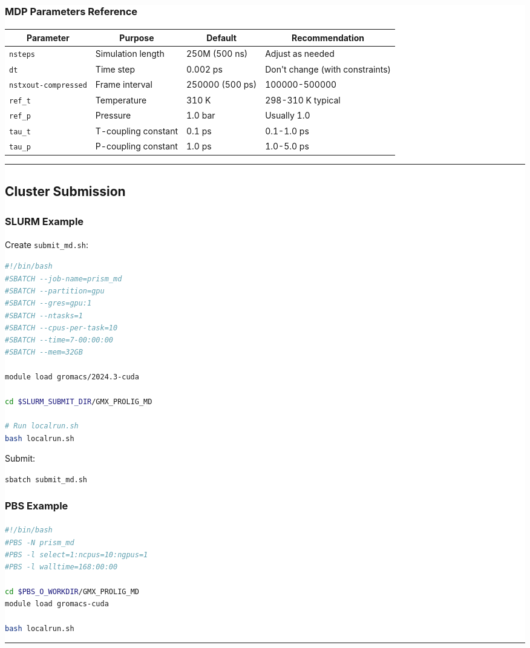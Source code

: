 ### MDP Parameters Reference

| Parameter | Purpose | Default | Recommendation |
|-----------|---------|---------|----------------|
| `nsteps` | Simulation length | 250M (500 ns) | Adjust as needed |
| `dt` | Time step | 0.002 ps | Don't change (with constraints) |
| `nstxout-compressed` | Frame interval | 250000 (500 ps) | 100000-500000 |
| `ref_t` | Temperature | 310 K | 298-310 K typical |
| `ref_p` | Pressure | 1.0 bar | Usually 1.0 |
| `tau_t` | T-coupling constant | 0.1 ps | 0.1-1.0 ps |
| `tau_p` | P-coupling constant | 1.0 ps | 1.0-5.0 ps |

---

## Cluster Submission

### SLURM Example

Create `submit_md.sh`:

```bash
#!/bin/bash
#SBATCH --job-name=prism_md
#SBATCH --partition=gpu
#SBATCH --gres=gpu:1
#SBATCH --ntasks=1
#SBATCH --cpus-per-task=10
#SBATCH --time=7-00:00:00
#SBATCH --mem=32GB

module load gromacs/2024.3-cuda

cd $SLURM_SUBMIT_DIR/GMX_PROLIG_MD

# Run localrun.sh
bash localrun.sh
```

Submit:
```bash
sbatch submit_md.sh
```

### PBS Example

```bash
#!/bin/bash
#PBS -N prism_md
#PBS -l select=1:ncpus=10:ngpus=1
#PBS -l walltime=168:00:00

cd $PBS_O_WORKDIR/GMX_PROLIG_MD
module load gromacs-cuda

bash localrun.sh
```

---